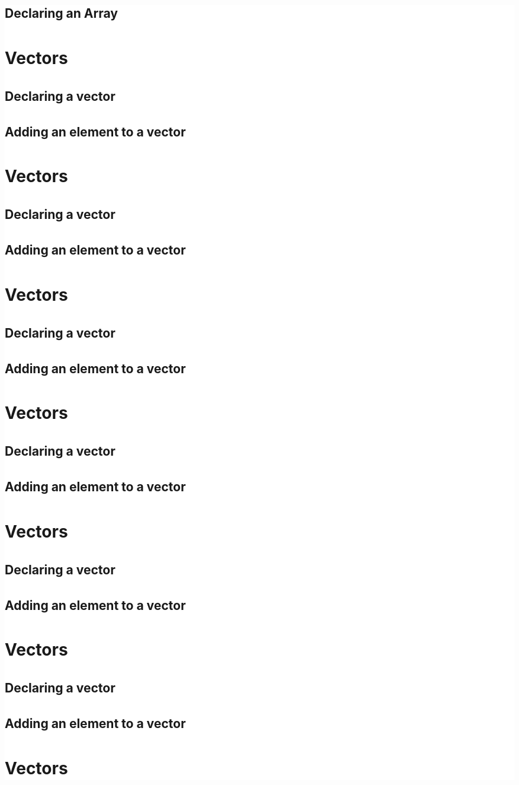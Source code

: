 ## Declaring an Array
# Vectors

## Declaring a vector

## Adding an element to a vector
# Vectors

## Declaring a vector

## Adding an element to a vector
# Vectors

## Declaring a vector

## Adding an element to a vector
# Vectors

## Declaring a vector

## Adding an element to a vector
# Vectors

## Declaring a vector

## Adding an element to a vector
# Vectors

## Declaring a vector

## Adding an element to a vector
# Vectors
